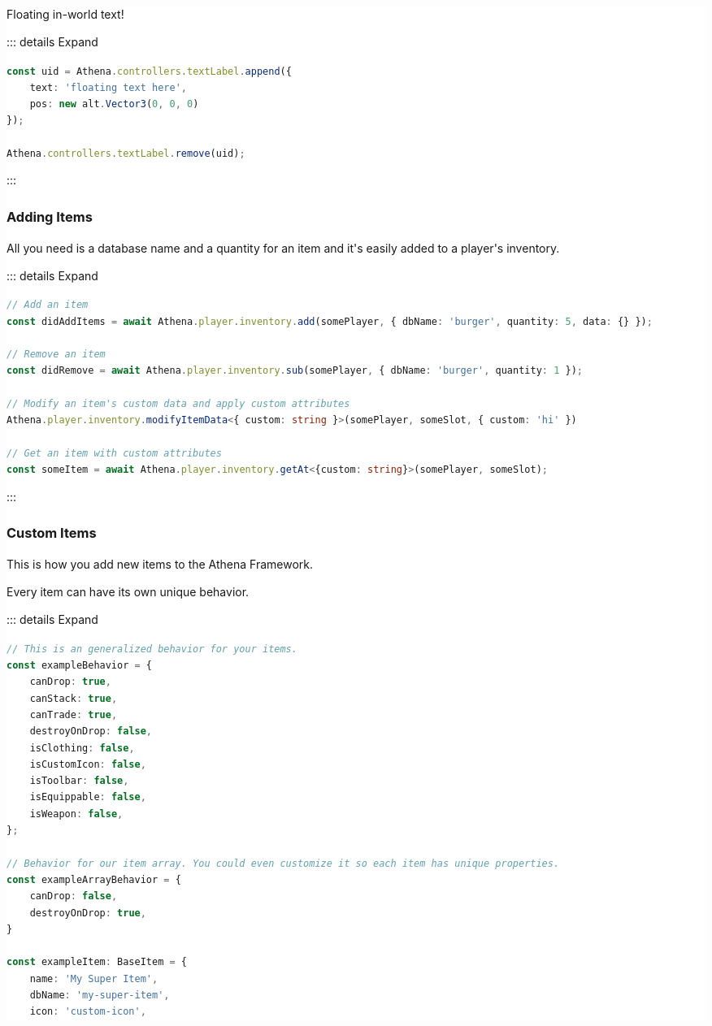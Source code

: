 Floating in-world text!

::: details Expand
```ts
const uid = Athena.controllers.textLabel.append({ 
    text: 'floating text here', 
    pos: new alt.Vector3(0, 0, 0) 
});

Athena.controllers.textLabel.remove(uid);
```
:::

### Adding Items

All you need is a database name and a quantity for an item and it's easily added to a player's inventory.

::: details Expand
```ts
// Add an item
const didAddItems = await Athena.player.inventory.add(somePlayer, { dbName: 'burger', quantity: 5, data: {} });

// Remove an item
const didRemove = await Athena.player.inventory.sub(somePlayer, { dbName: 'burger', quantity: 1 });

// Modify an item's custom data and apply custom attributes
Athena.player.inventory.modifyItemData<{ custom: string }>(somePlayer, someSlot, { custom: 'hi' })

// Get an item with custom attributes
const someItem = await Athena.player.inventory.getAt<{custom: string}>(somePlayer, someSlot);
```
:::

### Custom Items

This is how you add new items to the Athena Framework.

Every item can have its own unique behavior.

::: details Expand

```ts
// This is an generalized behavior for your items.
const exampleBehavior = {
    canDrop: true,
    canStack: true,
    canTrade: true,
    destroyOnDrop: false,
    isClothing: false,
    isCustomIcon: false,
    isToolbar: false,
    isEquippable: false,
    isWeapon: false,
};

// Behavior for our item array. You could even customize it so each item has unique properties.
const exampleArrayBehavior = {
    canDrop: false,
    destroyOnDrop: true,
}

const exampleItem: BaseItem = {
    name: 'My Super Item',
    dbName: 'my-super-item',
    icon: 'custom-icon',
```